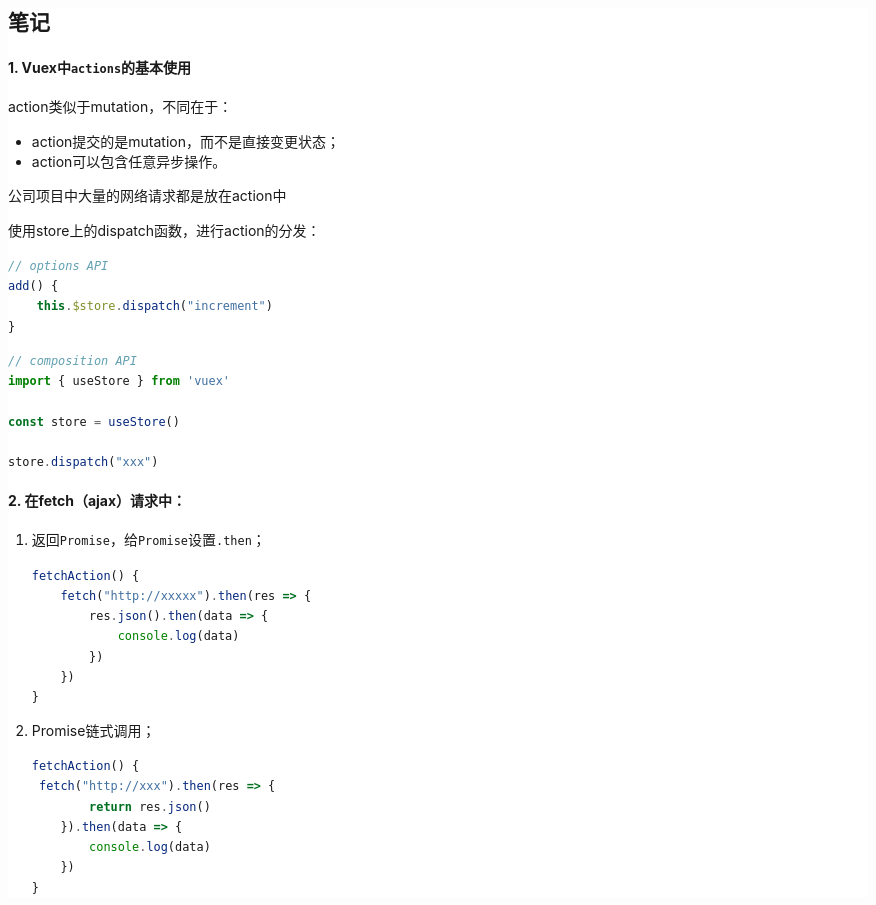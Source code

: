 








## 笔记

#### 1. Vuex中`actions`的基本使用

action类似于mutation，不同在于：

- action提交的是mutation，而不是直接变更状态；
- action可以包含任意异步操作。

公司项目中大量的网络请求都是放在action中

使用store上的dispatch函数，进行action的分发：
```js
// options API
add() {
    this.$store.dispatch("increment")
}
```

```js
// composition API
import { useStore } from 'vuex'

const store = useStore()

store.dispatch("xxx")
```



#### 2. 在fetch（ajax）请求中：

1. 返回`Promise`，给`Promise`设置`.then`；
   ```js	
   fetchAction() {
       fetch("http://xxxxx").then(res => {
           res.json().then(data => {
               console.log(data)
           })
       })
   }
   ```

   

2. Promise链式调用；
   ```js
   fetchAction() {
   	fetch("http://xxx").then(res => {
           return res.json()
       }).then(data => {
           console.log(data)
       })
   }
   ```
